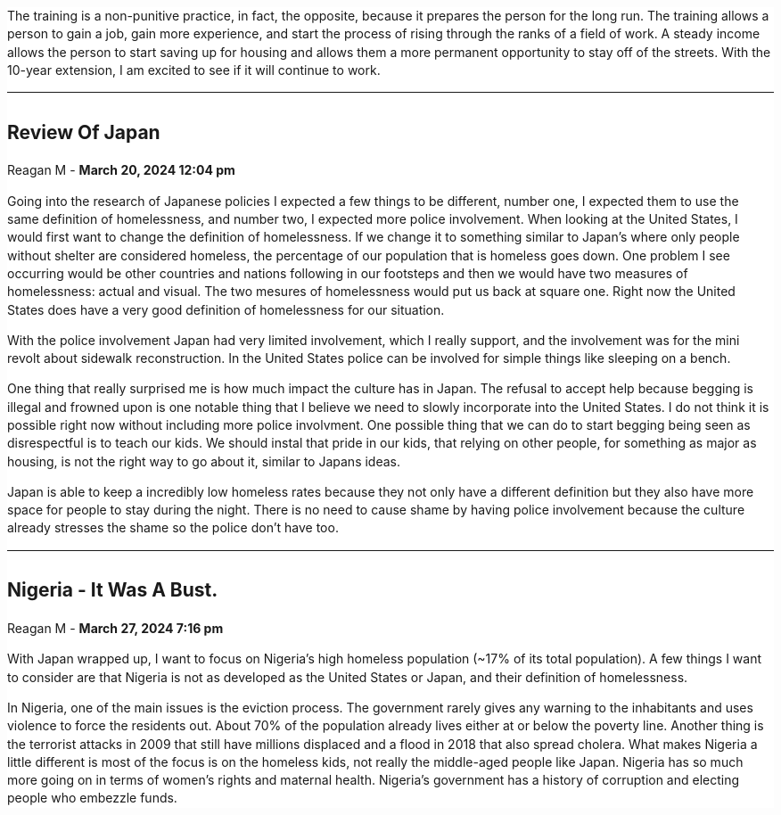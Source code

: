 The training is a non-punitive practice, in fact, the opposite, because it prepares the person for the long run. The training allows a person to gain a job, gain more experience, and start the process of rising through the ranks of a field of work. A steady income allows the person to start saving up for housing and allows them a more permanent opportunity to stay off of the streets. With the 10-year extension, I am excited to see if it will continue to work.  

---

## Review Of Japan
Reagan M - **March 20, 2024 12:04 pm**

Going into the research of Japanese policies I expected a few things to be different, number one, I expected them to use the same definition of homelessness, and number two, I expected more police involvement. When looking at the United States, I would first want to change the definition of homelessness. If we change it to something similar to Japan’s where only people without shelter are considered homeless, the percentage of our population that is homeless goes down. One problem I see occurring would be other countries and nations following in our footsteps and then we would have two measures of homelessness: actual and visual. The two mesures of homelessness would put us back at square one. Right now the United States does have a very good definition of homelessness for our situation.

With the police involvement Japan had very limited involvement, which I really support, and the involvement was for the mini revolt about sidewalk reconstruction. In the United States police can be involved for simple things like sleeping on a bench. 

One thing that really surprised me is how much impact the culture has in Japan. The refusal to accept help because begging is illegal and frowned upon is one notable thing that I believe we need to slowly incorporate into the United States. I do not think it is possible right now without including more police involvment. One possible thing that we can do to start begging being seen as disrespectful is to teach our kids. We should instal that pride in our kids, that relying on other people, for something as major as housing, is not the right way to go about it, similar to Japans ideas.

Japan is able to keep a incredibly low homeless rates because they not only have a different definition but they also have more space for people to stay during the night. There is no need to cause shame by having police involvement because the culture already stresses the shame so the police don’t have too.

---

## Nigeria - It Was A Bust.
Reagan M - **March 27, 2024 7:16 pm**

With Japan wrapped up, I want to focus on Nigeria’s high homeless population (~17% of its total population). A few things I want to consider are that Nigeria is not as developed as the United States or Japan, and their definition of homelessness.

In Nigeria, one of the main issues is the eviction process. The government rarely gives any warning to the inhabitants and uses violence to force the residents out. About 70% of the population already lives either at or below the poverty line. Another thing is the terrorist attacks in 2009 that still have millions displaced and a flood in 2018 that also spread cholera. What makes Nigeria a little different is most of the focus is on the homeless kids, not really the middle-aged people like Japan. Nigeria has so much more going on in terms of women’s rights and maternal health. Nigeria’s government has a history of corruption and electing people who embezzle funds.  
